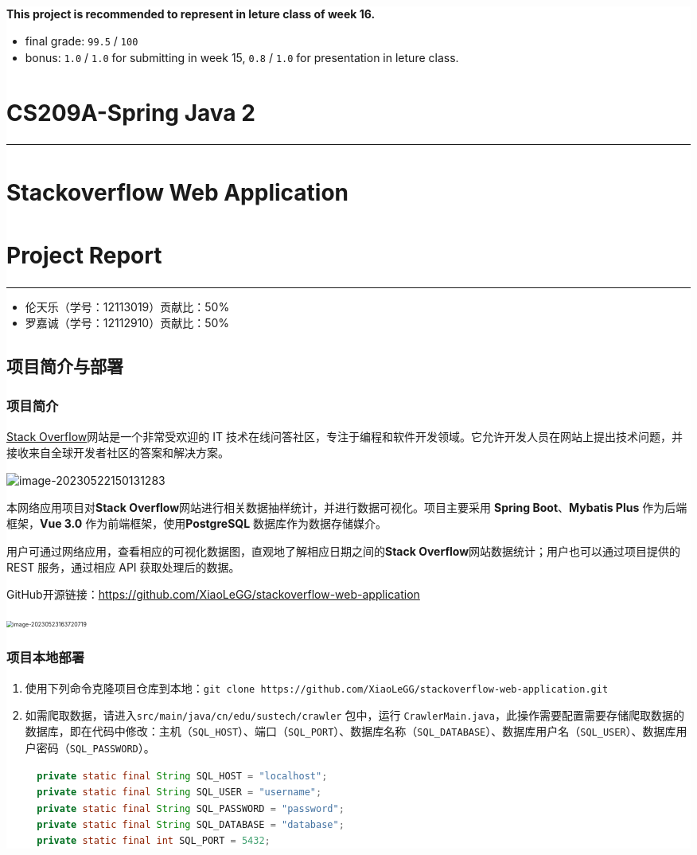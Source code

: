 **This project is recommended to represent in leture class of week 16.**

- final grade: `99.5` / `100`
- bonus: `1.0` / `1.0` for submitting in week 15, `0.8` / `1.0` for presentation in leture class.

# CS209A-Spring Java 2

------

# Stackoverflow Web Application

#  Project Report

------

- 伦天乐（学号：12113019）贡献比：50%
- 罗嘉诚（学号：12112910）贡献比：50%

## 项目简介与部署

### 项目简介

[Stack Overflow](https://stackoverflow.com/)网站是一个非常受欢迎的 IT 技术在线问答社区，专注于编程和软件开发领域。它允许开发人员在网站上提出技术问题，并接收来自全球开发者社区的答案和解决方案。

![image-20230522150131283](https://raw.githubusercontent.com/Maystern/picbed/main/image-20230522150131283.png)

本网络应用项目对**Stack Overflow**网站进行相关数据抽样统计，并进行数据可视化。项目主要采用 **Spring Boot**、**Mybatis Plus** 作为后端框架，**Vue 3.0** 作为前端框架，使用**PostgreSQL** 数据库作为数据存储媒介。

用户可通过网络应用，查看相应的可视化数据图，直观地了解相应日期之间的**Stack Overflow**网站数据统计；用户也可以通过项目提供的 REST 服务，通过相应 API 获取处理后的数据。

GitHub开源链接：https://github.com/XiaoLeGG/stackoverflow-web-application

<img src="https://raw.githubusercontent.com/Maystern/picbed/main/image-20230523163720719.png" alt="image-20230523163720719" style="zoom:50%;" />

### 项目本地部署

1. 使用下列命令克隆项目仓库到本地：`git clone https://github.com/XiaoLeGG/stackoverflow-web-application.git`

2. 如需爬取数据，请进入`src/main/java/cn/edu/sustech/crawler` 包中，运行 `CrawlerMain.java`，此操作需要配置需要存储爬取数据的数据库，即在代码中修改：主机（`SQL_HOST`）、端口（`SQL_PORT`）、数据库名称（`SQL_DATABASE`）、数据库用户名（`SQL_USER`）、数据库用户密码（`SQL_PASSWORD`）。

   ```java
     private static final String SQL_HOST = "localhost";
     private static final String SQL_USER = "username";
     private static final String SQL_PASSWORD = "password";
     private static final String SQL_DATABASE = "database";
     private static final int SQL_PORT = 5432;
   ```
